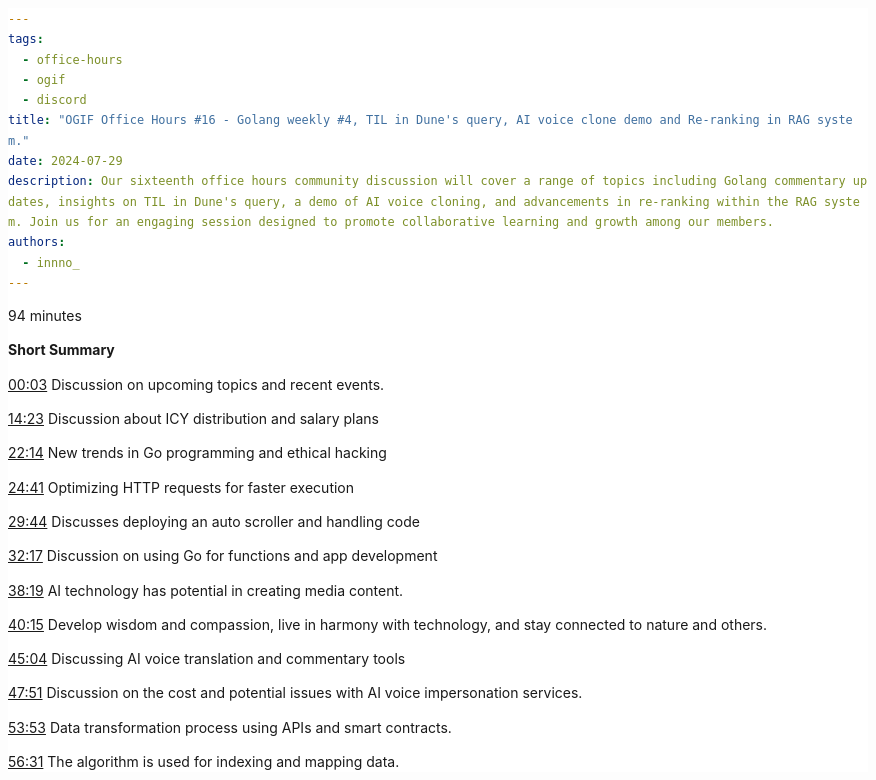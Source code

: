 ```yaml
---
tags:
  - office-hours
  - ogif
  - discord
title: "OGIF Office Hours #16 - Golang weekly #4, TIL in Dune's query, AI voice clone demo and Re-ranking in RAG system."
date: 2024-07-29
description: Our sixteenth office hours community discussion will cover a range of topics including Golang commentary updates, insights on TIL in Dune's query, a demo of AI voice cloning, and advancements in re-ranking within the RAG system. Join us for an engaging session designed to promote collaborative learning and growth among our members.
authors:
  - innno_
---
```


94 minutes

**Short Summary**

[00:03](https://www.youtube.com/watch?v=yEboOPUZ2wE&t=3) Discussion on upcoming topics and recent events.

[14:23](https://www.youtube.com/watch?v=yEboOPUZ2wE&t=863) Discussion about ICY distribution and salary plans

[22:14](https://www.youtube.com/watch?v=yEboOPUZ2wE&t=1334) New trends in Go programming and ethical hacking

[24:41](https://www.youtube.com/watch?v=yEboOPUZ2wE&t=1481) Optimizing HTTP requests for faster execution

[29:44](https://www.youtube.com/watch?v=yEboOPUZ2wE&t=1784) Discusses deploying an auto scroller and handling code

[32:17](https://www.youtube.com/watch?v=yEboOPUZ2wE&t=1937) Discussion on using Go for functions and app development

[38:19](https://www.youtube.com/watch?v=yEboOPUZ2wE&t=2299) AI technology has potential in creating media content.

[40:15](https://www.youtube.com/watch?v=yEboOPUZ2wE&t=2415) Develop wisdom and compassion, live in harmony with technology, and stay connected to nature and others.

[45:04](https://www.youtube.com/watch?v=yEboOPUZ2wE&t=2704) Discussing AI voice translation and commentary tools

[47:51](https://www.youtube.com/watch?v=yEboOPUZ2wE&t=2871) Discussion on the cost and potential issues with AI voice impersonation services.

[53:53](https://www.youtube.com/watch?v=yEboOPUZ2wE&t=3233) Data transformation process using APIs and smart contracts.

[56:31](https://www.youtube.com/watch?v=yEboOPUZ2wE&t=3391) The algorithm is used for indexing and mapping data.
